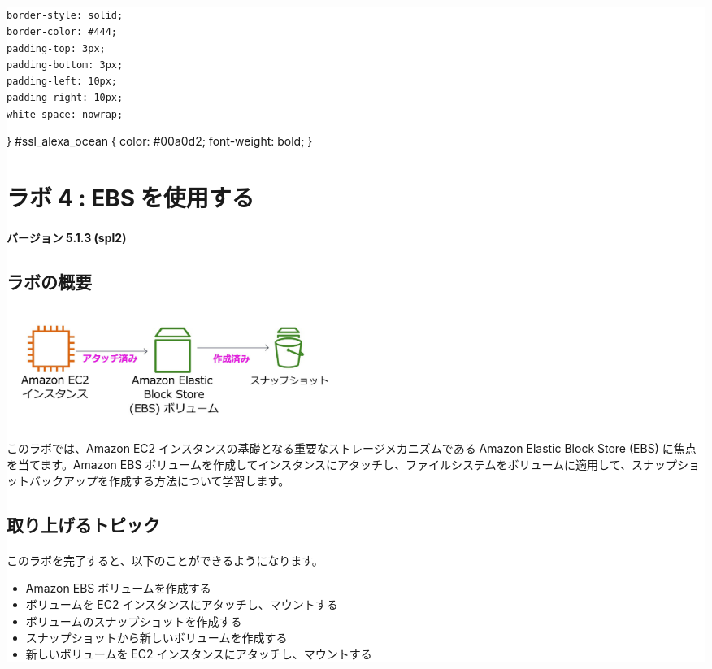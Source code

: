     border-style: solid;
    border-color: #444;
    padding-top: 3px;
    padding-bottom: 3px;
    padding-left: 10px;
    padding-right: 10px;
    white-space: nowrap;
  }
  #ssl_alexa_ocean {
    color: #00a0d2;
    font-weight: bold;
  }
</style>

# ラボ 4 : EBS を使用する



**バージョン 5.1.3 (spl2)**

## ラボの概要

<img src="images/lab-scenario.jpeg" alt="architectural diagram" width="400">

このラボでは、Amazon EC2 インスタンスの基礎となる重要なストレージメカニズムである Amazon Elastic Block Store (EBS) に焦点を当てます。Amazon EBS ボリュームを作成してインスタンスにアタッチし、ファイルシステムをボリュームに適用して、スナップショットバックアップを作成する方法について学習します。

## 取り上げるトピック

このラボを完了すると、以下のことができるようになります。

- Amazon EBS ボリュームを作成する
- ボリュームを EC2 インスタンスにアタッチし、マウントする
- ボリュームのスナップショットを作成する
- スナップショットから新しいボリュームを作成する
- 新しいボリュームを EC2 インスタンスにアタッチし、マウントする
